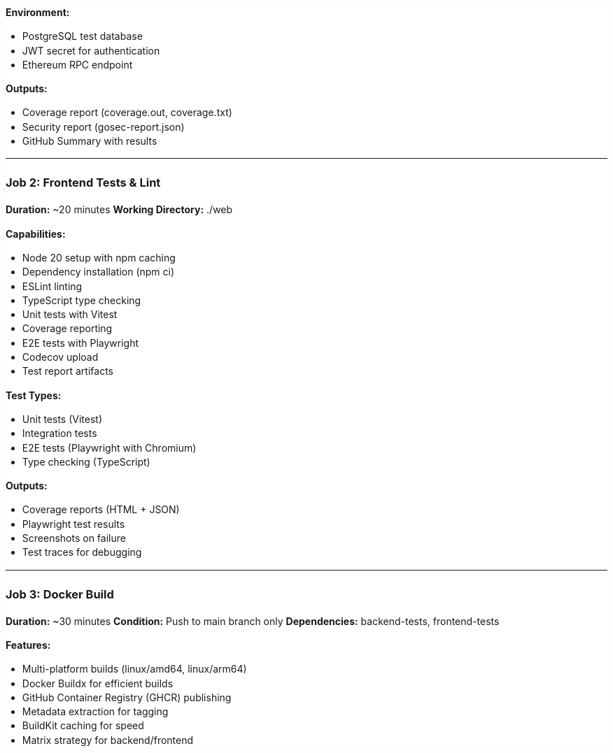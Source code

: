 **Environment:**
- PostgreSQL test database
- JWT secret for authentication
- Ethereum RPC endpoint

**Outputs:**
- Coverage report (coverage.out, coverage.txt)
- Security report (gosec-report.json)
- GitHub Summary with results

---

### Job 2: Frontend Tests & Lint
**Duration:** ~20 minutes
**Working Directory:** ./web

**Capabilities:**
- Node 20 setup with npm caching
- Dependency installation (npm ci)
- ESLint linting
- TypeScript type checking
- Unit tests with Vitest
- Coverage reporting
- E2E tests with Playwright
- Codecov upload
- Test report artifacts

**Test Types:**
- Unit tests (Vitest)
- Integration tests
- E2E tests (Playwright with Chromium)
- Type checking (TypeScript)

**Outputs:**
- Coverage reports (HTML + JSON)
- Playwright test results
- Screenshots on failure
- Test traces for debugging

---

### Job 3: Docker Build
**Duration:** ~30 minutes
**Condition:** Push to main branch only
**Dependencies:** backend-tests, frontend-tests

**Features:**
- Multi-platform builds (linux/amd64, linux/arm64)
- Docker Buildx for efficient builds
- GitHub Container Registry (GHCR) publishing
- Metadata extraction for tagging
- BuildKit caching for speed
- Matrix strategy for backend/frontend
